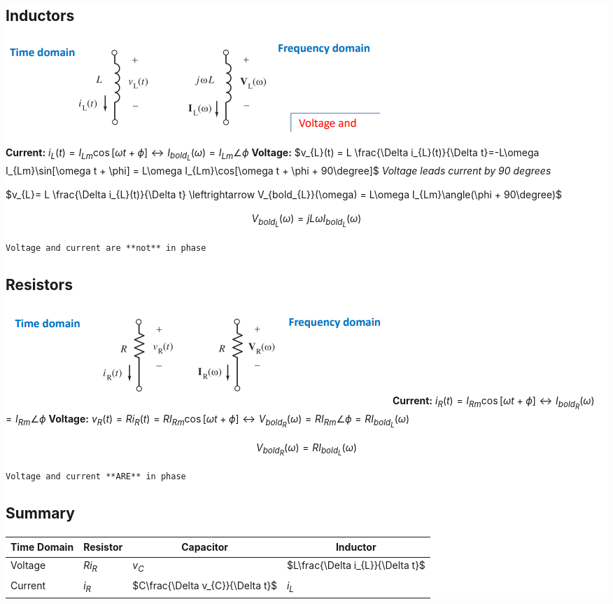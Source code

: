 ## Inductors
![Pasted image 20230420005254](Attachments/Pasted%20image%2020230420005254.png)

**Current:** $i_{L}(t) = I_{Lm}\cos[\omega t + \phi] \leftrightarrow I_{bold_{L}}(\omega) = I_{Lm}\angle \phi$
**Voltage:** $v_{L}(t) = L \frac{\Delta i_{L}(t)}{\Delta t}=-L\omega I_{Lm}\sin[\omega t + \phi] = L\omega I_{Lm}\cos[\omega t + \phi + 90\degree]$
*Voltage leads current by 90 degrees*

$v_{L}= L \frac{\Delta i_{L}(t)}{\Delta t} \leftrightarrow V_{bold_{L}}(\omega) = L\omega I_{Lm}\angle(\phi + 90\degree)$

$$V_{bold_{L}}(\omega) = jL\omega I_{bold_{L}}(\omega)$$

```ad-important
Voltage and current are **not** in phase
```

## Resistors
![Pasted image 20230420010344](Attachments/Pasted%20image%2020230420010344.png)
**Current:** $i_{R}(t) = I_{Rm}\cos[\omega t + \phi] \leftrightarrow I_{bold_{R}}(\omega)=I_{Rm}\angle \phi$
**Voltage:** $v_{R}(t) = Ri_{R}(t) = RI_{Rm}\cos[\omega t + \phi] \leftrightarrow V_{bold_{R}}(\omega)=RI_{Rm}\angle\phi = RI_{bold_{L}}(\omega)$

$$V_{bold_R}(\omega)=RI_{bold_L}(\omega)$$

```ad-important
Voltage and current **ARE** in phase
```

## Summary

|  Time Domain       | Resistor  | Capacitor | Inductor                         |
| ------- | --------- | --------- | -------------------------------- |
| Voltage | $R i_{R}$ | $v_{C}$   | $L\frac{\Delta i_{L}}{\Delta t}$ |
| Current | $i_R$     | $C\frac{\Delta v_{C}}{\Delta t}$          |                   $i_L$               |
